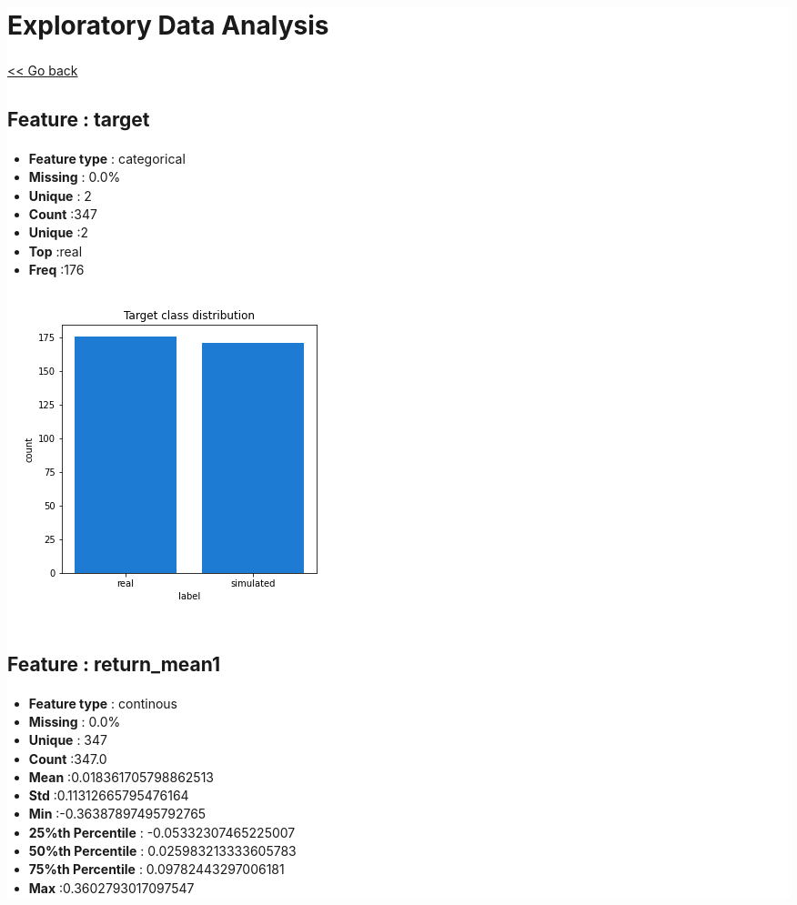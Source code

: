 # Exploratory Data Analysis


[<< Go back](../README.md)
## Feature : target
- **Feature type** : categorical
- **Missing** : 0.0%
- **Unique** : 2
- **Count** :347
- **Unique** :2
- **Top** :real
- **Freq** :176

![](target.png)
## Feature : return_mean1
- **Feature type** : continous
- **Missing** : 0.0%
- **Unique** : 347
- **Count** :347.0
- **Mean** :0.018361705798862513
- **Std** :0.11312665795476164
- **Min** :-0.36387897495792765
- **25%th Percentile** : -0.05332307465225007
- **50%th Percentile** : 0.025983213333605783
- **75%th Percentile** : 0.09782443297006181
- **Max** :0.3602793017097547
